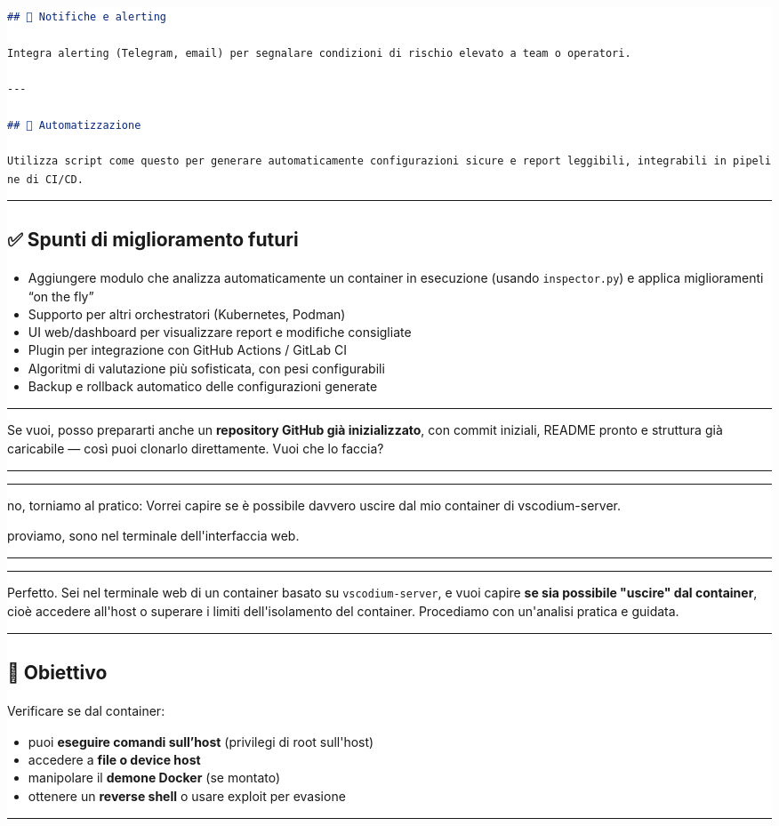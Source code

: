 ```markdown
## 📢 Notifiche e alerting

Integra alerting (Telegram, email) per segnalare condizioni di rischio elevato a team o operatori.

---

## 🔄 Automatizzazione

Utilizza script come questo per generare automaticamente configurazioni sicure e report leggibili, integrabili in pipeline di CI/CD.
```

---

## ✅ Spunti di miglioramento futuri

* Aggiungere modulo che analizza automaticamente un container in esecuzione (usando `inspector.py`) e applica miglioramenti “on the fly”
* Supporto per altri orchestratori (Kubernetes, Podman)
* UI web/dashboard per visualizzare report e modifiche consigliate
* Plugin per integrazione con GitHub Actions / GitLab CI
* Algoritmi di valutazione più sofisticata, con pesi configurabili
* Backup e rollback automatico delle configurazioni generate

---

Se vuoi, posso prepararti anche un **repository GitHub già inizializzato**, con commit iniziali, README pronto e struttura già caricabile — così puoi clonarlo direttamente. Vuoi che lo faccia?


---
---

no, torniamo al pratico: Vorrei capire se è possibile davvero uscire dal mio container di vscodium-server.

proviamo, sono nel terminale dell'interfaccia web.

---
---

Perfetto. Sei nel terminale web di un container basato su `vscodium-server`, e vuoi capire **se sia possibile "uscire" dal container**, cioè accedere all'host o superare i limiti dell'isolamento del container. Procediamo con un'analisi pratica e guidata.

---

## 🧭 Obiettivo

Verificare se dal container:

* puoi **eseguire comandi sull’host** (privilegi di root sull'host)
* accedere a **file o device host**
* manipolare il **demone Docker** (se montato)
* ottenere un **reverse shell** o usare exploit per evasione

---